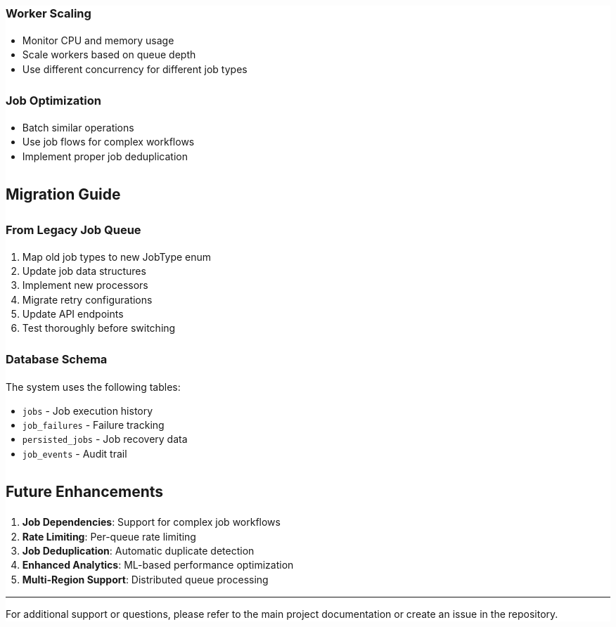 ### Worker Scaling
- Monitor CPU and memory usage
- Scale workers based on queue depth
- Use different concurrency for different job types

### Job Optimization
- Batch similar operations
- Use job flows for complex workflows
- Implement proper job deduplication

## Migration Guide

### From Legacy Job Queue

1. Map old job types to new JobType enum
2. Update job data structures
3. Implement new processors
4. Migrate retry configurations
5. Update API endpoints
6. Test thoroughly before switching

### Database Schema

The system uses the following tables:
- `jobs` - Job execution history
- `job_failures` - Failure tracking
- `persisted_jobs` - Job recovery data
- `job_events` - Audit trail

## Future Enhancements

1. **Job Dependencies**: Support for complex job workflows
2. **Rate Limiting**: Per-queue rate limiting
3. **Job Deduplication**: Automatic duplicate detection
4. **Enhanced Analytics**: ML-based performance optimization
5. **Multi-Region Support**: Distributed queue processing

---

For additional support or questions, please refer to the main project documentation or create an issue in the repository.